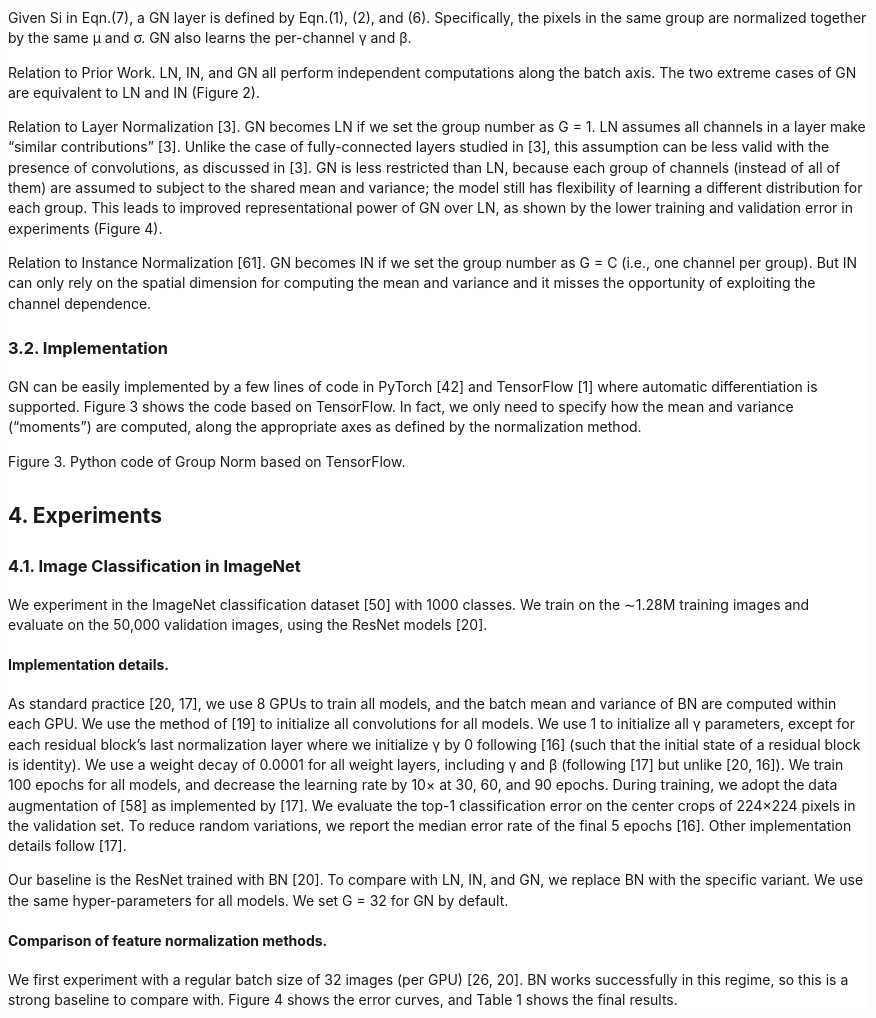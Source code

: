 Given Si in Eqn.(7), a GN layer is defined by Eqn.(1), (2), and (6). Specifically, the pixels in the same group are normalized together by the same µ and σ. GN also learns the per-channel γ and β.

Relation to Prior Work. LN, IN, and GN all perform independent computations along the batch axis. The two extreme cases of GN are equivalent to LN and IN (Figure 2).

Relation to Layer Normalization [3]. GN becomes LN if we set the group number as G = 1. LN assumes all channels in a layer make “similar contributions” [3]. Unlike the case of fully-connected layers studied in [3], this assumption can be less valid with the presence of convolutions, as discussed in [3]. GN is less restricted than LN, because each group of channels (instead of all of them) are assumed to subject to the shared mean and variance; the model still has flexibility of learning a different distribution for each group. This leads to improved representational power of GN over LN, as shown by the lower training and validation error in experiments (Figure 4).

Relation to Instance Normalization [61]. GN becomes IN if we set the group number as G = C (i.e., one channel per group). But IN can only rely on the spatial dimension for computing the mean and variance and it misses the opportunity of exploiting the channel dependence.

### 3.2. Implementation
GN can be easily implemented by a few lines of code in PyTorch [42] and TensorFlow [1] where automatic differentiation is supported. Figure 3 shows the code based on TensorFlow. In fact, we only need to specify how the mean and variance (“moments”) are computed, along the appropriate axes as defined by the normalization method.

Figure 3. Python code of Group Norm based on TensorFlow.

## 4. Experiments
### 4.1. Image Classification in ImageNet
We experiment in the ImageNet classification dataset [50] with 1000 classes. We train on the ∼1.28M training images and evaluate on the 50,000 validation images, using the ResNet models [20].

#### Implementation details. 
As standard practice [20, 17], we use 8 GPUs to train all models, and the batch mean and variance of BN are computed within each GPU. We use the method of [19] to initialize all convolutions for all models. We use 1 to initialize all γ parameters, except for each residual block’s last normalization layer where we initialize γ by 0 following [16] (such that the initial state of a residual block is identity). We use a weight decay of 0.0001 for all weight layers, including γ and β (following [17] but unlike [20, 16]). We train 100 epochs for all models, and decrease the learning rate by 10× at 30, 60, and 90 epochs. During training, we adopt the data augmentation of [58] as implemented by [17]. We evaluate the top-1 classification error on the center crops of 224×224 pixels in the validation set. To reduce random variations, we report the median error rate of the final 5 epochs [16]. Other implementation details follow [17].

Our baseline is the ResNet trained with BN [20]. To compare with LN, IN, and GN, we replace BN with the specific variant. We use the same hyper-parameters for all models. We set G = 32 for GN by default.

#### Comparison of feature normalization methods. 
We first experiment with a regular batch size of 32 images (per GPU) [26, 20]. BN works successfully in this regime, so this is a strong baseline to compare with. Figure 4 shows the error curves, and Table 1 shows the final results.
